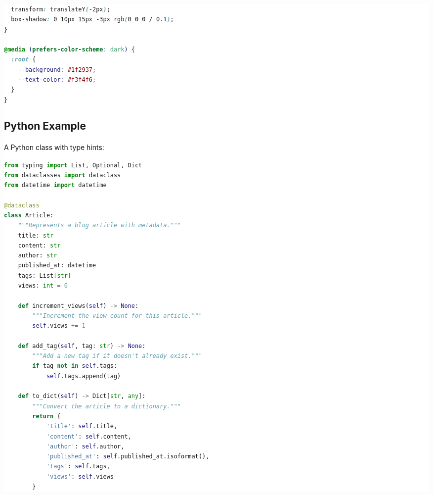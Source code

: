 ```css
  transform: translateY(-2px);
  box-shadow: 0 10px 15px -3px rgb(0 0 0 / 0.1);
}

@media (prefers-color-scheme: dark) {
  :root {
    --background: #1f2937;
    --text-color: #f3f4f6;
  }
}
```

## Python Example

A Python class with type hints:

```python
from typing import List, Optional, Dict
from dataclasses import dataclass
from datetime import datetime

@dataclass
class Article:
    """Represents a blog article with metadata."""
    title: str
    content: str
    author: str
    published_at: datetime
    tags: List[str]
    views: int = 0
    
    def increment_views(self) -> None:
        """Increment the view count for this article."""
        self.views += 1
    
    def add_tag(self, tag: str) -> None:
        """Add a new tag if it doesn't already exist."""
        if tag not in self.tags:
            self.tags.append(tag)
    
    def to_dict(self) -> Dict[str, any]:
        """Convert the article to a dictionary."""
        return {
            'title': self.title,
            'content': self.content,
            'author': self.author,
            'published_at': self.published_at.isoformat(),
            'tags': self.tags,
            'views': self.views
        }
```
